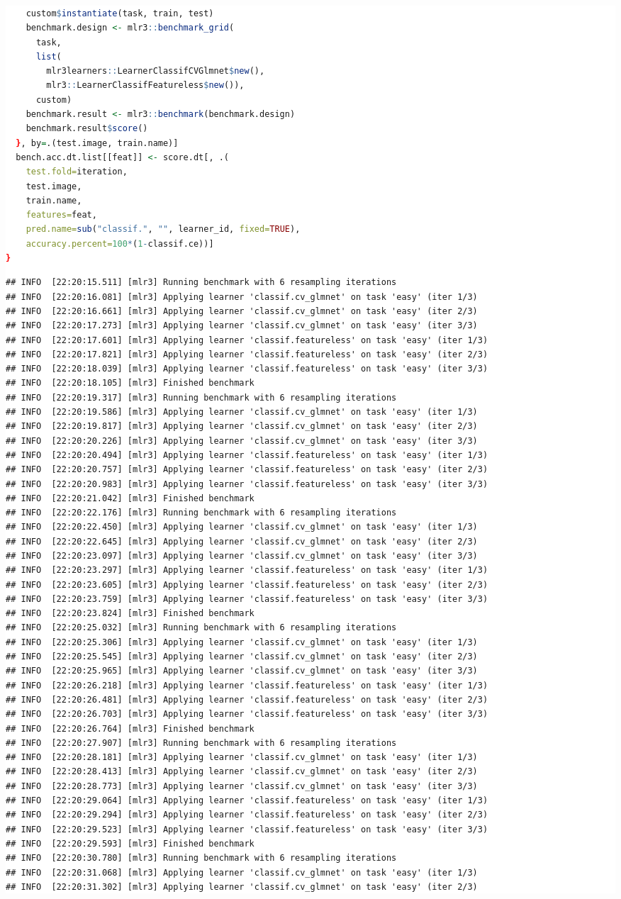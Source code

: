```r
    custom$instantiate(task, train, test)
    benchmark.design <- mlr3::benchmark_grid(
      task,
      list(
        mlr3learners::LearnerClassifCVGlmnet$new(),
        mlr3::LearnerClassifFeatureless$new()),
      custom)
    benchmark.result <- mlr3::benchmark(benchmark.design)
    benchmark.result$score()
  }, by=.(test.image, train.name)]
  bench.acc.dt.list[[feat]] <- score.dt[, .(
    test.fold=iteration,
    test.image,
    train.name,
    features=feat,
    pred.name=sub("classif.", "", learner_id, fixed=TRUE),
    accuracy.percent=100*(1-classif.ce))]
}
```

```
## INFO  [22:20:15.511] [mlr3] Running benchmark with 6 resampling iterations
## INFO  [22:20:16.081] [mlr3] Applying learner 'classif.cv_glmnet' on task 'easy' (iter 1/3)
## INFO  [22:20:16.661] [mlr3] Applying learner 'classif.cv_glmnet' on task 'easy' (iter 2/3)
## INFO  [22:20:17.273] [mlr3] Applying learner 'classif.cv_glmnet' on task 'easy' (iter 3/3)
## INFO  [22:20:17.601] [mlr3] Applying learner 'classif.featureless' on task 'easy' (iter 1/3)
## INFO  [22:20:17.821] [mlr3] Applying learner 'classif.featureless' on task 'easy' (iter 2/3)
## INFO  [22:20:18.039] [mlr3] Applying learner 'classif.featureless' on task 'easy' (iter 3/3)
## INFO  [22:20:18.105] [mlr3] Finished benchmark
## INFO  [22:20:19.317] [mlr3] Running benchmark with 6 resampling iterations
## INFO  [22:20:19.586] [mlr3] Applying learner 'classif.cv_glmnet' on task 'easy' (iter 1/3)
## INFO  [22:20:19.817] [mlr3] Applying learner 'classif.cv_glmnet' on task 'easy' (iter 2/3)
## INFO  [22:20:20.226] [mlr3] Applying learner 'classif.cv_glmnet' on task 'easy' (iter 3/3)
## INFO  [22:20:20.494] [mlr3] Applying learner 'classif.featureless' on task 'easy' (iter 1/3)
## INFO  [22:20:20.757] [mlr3] Applying learner 'classif.featureless' on task 'easy' (iter 2/3)
## INFO  [22:20:20.983] [mlr3] Applying learner 'classif.featureless' on task 'easy' (iter 3/3)
## INFO  [22:20:21.042] [mlr3] Finished benchmark
## INFO  [22:20:22.176] [mlr3] Running benchmark with 6 resampling iterations
## INFO  [22:20:22.450] [mlr3] Applying learner 'classif.cv_glmnet' on task 'easy' (iter 1/3)
## INFO  [22:20:22.645] [mlr3] Applying learner 'classif.cv_glmnet' on task 'easy' (iter 2/3)
## INFO  [22:20:23.097] [mlr3] Applying learner 'classif.cv_glmnet' on task 'easy' (iter 3/3)
## INFO  [22:20:23.297] [mlr3] Applying learner 'classif.featureless' on task 'easy' (iter 1/3)
## INFO  [22:20:23.605] [mlr3] Applying learner 'classif.featureless' on task 'easy' (iter 2/3)
## INFO  [22:20:23.759] [mlr3] Applying learner 'classif.featureless' on task 'easy' (iter 3/3)
## INFO  [22:20:23.824] [mlr3] Finished benchmark
## INFO  [22:20:25.032] [mlr3] Running benchmark with 6 resampling iterations
## INFO  [22:20:25.306] [mlr3] Applying learner 'classif.cv_glmnet' on task 'easy' (iter 1/3)
## INFO  [22:20:25.545] [mlr3] Applying learner 'classif.cv_glmnet' on task 'easy' (iter 2/3)
## INFO  [22:20:25.965] [mlr3] Applying learner 'classif.cv_glmnet' on task 'easy' (iter 3/3)
## INFO  [22:20:26.218] [mlr3] Applying learner 'classif.featureless' on task 'easy' (iter 1/3)
## INFO  [22:20:26.481] [mlr3] Applying learner 'classif.featureless' on task 'easy' (iter 2/3)
## INFO  [22:20:26.703] [mlr3] Applying learner 'classif.featureless' on task 'easy' (iter 3/3)
## INFO  [22:20:26.764] [mlr3] Finished benchmark
## INFO  [22:20:27.907] [mlr3] Running benchmark with 6 resampling iterations
## INFO  [22:20:28.181] [mlr3] Applying learner 'classif.cv_glmnet' on task 'easy' (iter 1/3)
## INFO  [22:20:28.413] [mlr3] Applying learner 'classif.cv_glmnet' on task 'easy' (iter 2/3)
## INFO  [22:20:28.773] [mlr3] Applying learner 'classif.cv_glmnet' on task 'easy' (iter 3/3)
## INFO  [22:20:29.064] [mlr3] Applying learner 'classif.featureless' on task 'easy' (iter 1/3)
## INFO  [22:20:29.294] [mlr3] Applying learner 'classif.featureless' on task 'easy' (iter 2/3)
## INFO  [22:20:29.523] [mlr3] Applying learner 'classif.featureless' on task 'easy' (iter 3/3)
## INFO  [22:20:29.593] [mlr3] Finished benchmark
## INFO  [22:20:30.780] [mlr3] Running benchmark with 6 resampling iterations
## INFO  [22:20:31.068] [mlr3] Applying learner 'classif.cv_glmnet' on task 'easy' (iter 1/3)
## INFO  [22:20:31.302] [mlr3] Applying learner 'classif.cv_glmnet' on task 'easy' (iter 2/3)
```